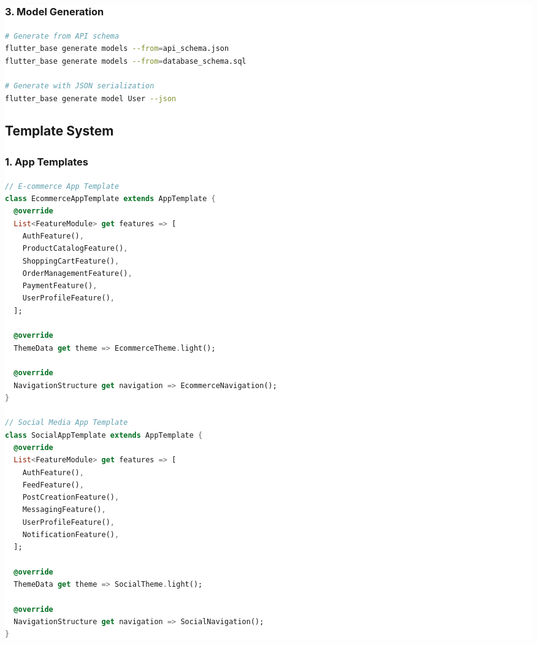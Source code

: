 ### 3. Model Generation

```bash
# Generate from API schema
flutter_base generate models --from=api_schema.json
flutter_base generate models --from=database_schema.sql

# Generate with JSON serialization
flutter_base generate model User --json
```

## Template System

### 1. App Templates

```dart
// E-commerce App Template
class EcommerceAppTemplate extends AppTemplate {
  @override
  List<FeatureModule> get features => [
    AuthFeature(),
    ProductCatalogFeature(),
    ShoppingCartFeature(),
    OrderManagementFeature(),
    PaymentFeature(),
    UserProfileFeature(),
  ];

  @override
  ThemeData get theme => EcommerceTheme.light();

  @override
  NavigationStructure get navigation => EcommerceNavigation();
}

// Social Media App Template
class SocialAppTemplate extends AppTemplate {
  @override
  List<FeatureModule> get features => [
    AuthFeature(),
    FeedFeature(),
    PostCreationFeature(),
    MessagingFeature(),
    UserProfileFeature(),
    NotificationFeature(),
  ];

  @override
  ThemeData get theme => SocialTheme.light();

  @override
  NavigationStructure get navigation => SocialNavigation();
}
```
